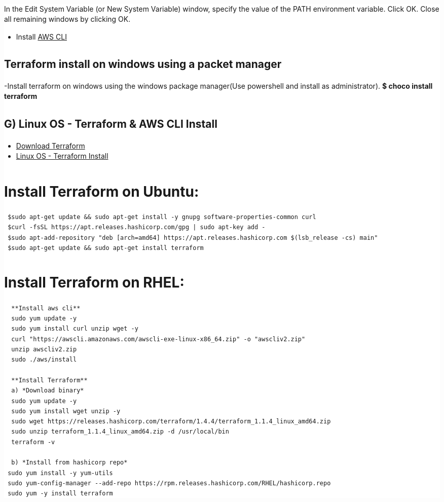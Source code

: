   In the Edit System Variable (or New System Variable) window, specify the value of the PATH environment variable.
  Click OK. Close all remaining windows by clicking OK.

- Install [AWS CLI](https://docs.aws.amazon.com/cli/latest/userguide/cli-chap-install.html)

## Terraform install on windows using a packet manager

-Install terraform on windows using the windows package manager(Use powershell and install as administrator).
**$ choco install terraform**

## G) Linux OS - Terraform & AWS CLI Install

- [Download Terraform](https://www.terraform.io/downloads.html)
- [Linux OS - Terraform Install](https://learn.hashicorp.com/tutorials/terraform/install-cli)

# Install Terraform on Ubuntu:

     $sudo apt-get update && sudo apt-get install -y gnupg software-properties-common curl
     $curl -fsSL https://apt.releases.hashicorp.com/gpg | sudo apt-key add -
     $sudo apt-add-repository "deb [arch=amd64] https://apt.releases.hashicorp.com $(lsb_release -cs) main"
     $sudo apt-get update && sudo apt-get install terraform

# Install Terraform on RHEL:

      **Install aws cli**
      sudo yum update -y
      sudo yum install curl unzip wget -y
      curl "https://awscli.amazonaws.com/awscli-exe-linux-x86_64.zip" -o "awscliv2.zip"
      unzip awscliv2.zip
      sudo ./aws/install

      **Install Terraform**
      a) *Download binary*
      sudo yum update -y
      sudo yum install wget unzip -y
      sudo wget https://releases.hashicorp.com/terraform/1.4.4/terraform_1.1.4_linux_amd64.zip
      sudo unzip terraform_1.1.4_linux_amd64.zip -d /usr/local/bin
      terraform -v

      b) *Install from hashicorp repo*
     sudo yum install -y yum-utils
     sudo yum-config-manager --add-repo https://rpm.releases.hashicorp.com/RHEL/hashicorp.repo
     sudo yum -y install terraform
